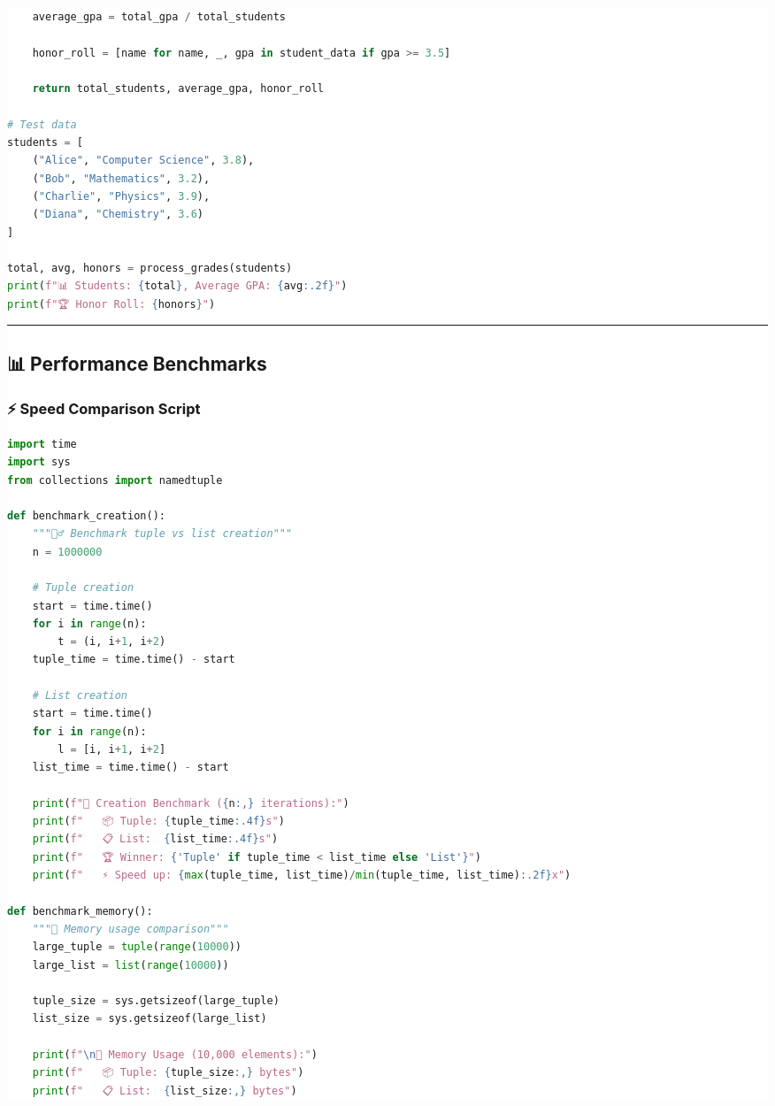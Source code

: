 ```python
    average_gpa = total_gpa / total_students
    
    honor_roll = [name for name, _, gpa in student_data if gpa >= 3.5]
    
    return total_students, average_gpa, honor_roll

# Test data
students = [
    ("Alice", "Computer Science", 3.8),
    ("Bob", "Mathematics", 3.2),
    ("Charlie", "Physics", 3.9),
    ("Diana", "Chemistry", 3.6)
]

total, avg, honors = process_grades(students)
print(f"📊 Students: {total}, Average GPA: {avg:.2f}")
print(f"🏆 Honor Roll: {honors}")
```

---

## 📊 Performance Benchmarks

### ⚡ Speed Comparison Script

```python
import time
import sys
from collections import namedtuple

def benchmark_creation():
    """🏃‍♂️ Benchmark tuple vs list creation"""
    n = 1000000
    
    # Tuple creation
    start = time.time()
    for i in range(n):
        t = (i, i+1, i+2)
    tuple_time = time.time() - start
    
    # List creation
    start = time.time()
    for i in range(n):
        l = [i, i+1, i+2]
    list_time = time.time() - start
    
    print(f"🏁 Creation Benchmark ({n:,} iterations):")
    print(f"   📦 Tuple: {tuple_time:.4f}s")
    print(f"   📋 List:  {list_time:.4f}s")
    print(f"   🏆 Winner: {'Tuple' if tuple_time < list_time else 'List'}")
    print(f"   ⚡ Speed up: {max(tuple_time, list_time)/min(tuple_time, list_time):.2f}x")

def benchmark_memory():
    """💾 Memory usage comparison"""
    large_tuple = tuple(range(10000))
    large_list = list(range(10000))
    
    tuple_size = sys.getsizeof(large_tuple)
    list_size = sys.getsizeof(large_list)
    
    print(f"\n💾 Memory Usage (10,000 elements):")
    print(f"   📦 Tuple: {tuple_size:,} bytes")
    print(f"   📋 List:  {list_size:,} bytes")
```